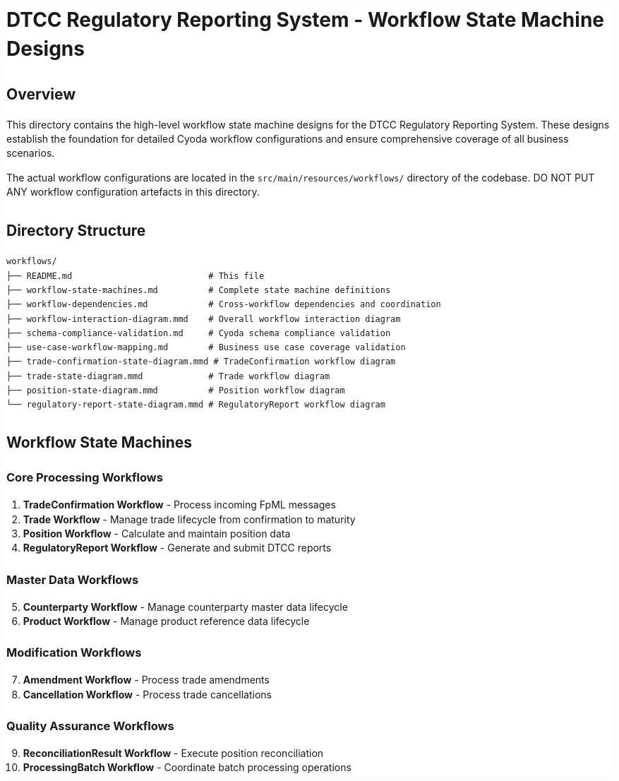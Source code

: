 # DTCC Regulatory Reporting System - Workflow State Machine Designs

## Overview

This directory contains the high-level workflow state machine designs for the DTCC Regulatory Reporting System. These designs establish the foundation for detailed Cyoda workflow configurations and ensure comprehensive coverage of all business scenarios.

The actual workflow configurations are located in the `src/main/resources/workflows/` directory of the codebase.
DO NOT PUT ANY workflow configuration artefacts in this directory.

## Directory Structure

```
workflows/
├── README.md                           # This file
├── workflow-state-machines.md          # Complete state machine definitions
├── workflow-dependencies.md            # Cross-workflow dependencies and coordination
├── workflow-interaction-diagram.mmd    # Overall workflow interaction diagram
├── schema-compliance-validation.md     # Cyoda schema compliance validation
├── use-case-workflow-mapping.md        # Business use case coverage validation
├── trade-confirmation-state-diagram.mmd # TradeConfirmation workflow diagram
├── trade-state-diagram.mmd             # Trade workflow diagram
├── position-state-diagram.mmd          # Position workflow diagram
└── regulatory-report-state-diagram.mmd # RegulatoryReport workflow diagram
```

## Workflow State Machines

### Core Processing Workflows
1. **TradeConfirmation Workflow** - Process incoming FpML messages
2. **Trade Workflow** - Manage trade lifecycle from confirmation to maturity
3. **Position Workflow** - Calculate and maintain position data
4. **RegulatoryReport Workflow** - Generate and submit DTCC reports

### Master Data Workflows
5. **Counterparty Workflow** - Manage counterparty master data lifecycle
6. **Product Workflow** - Manage product reference data lifecycle

### Modification Workflows
7. **Amendment Workflow** - Process trade amendments
8. **Cancellation Workflow** - Process trade cancellations

### Quality Assurance Workflows
9. **ReconciliationResult Workflow** - Execute position reconciliation
10. **ProcessingBatch Workflow** - Coordinate batch processing operations
